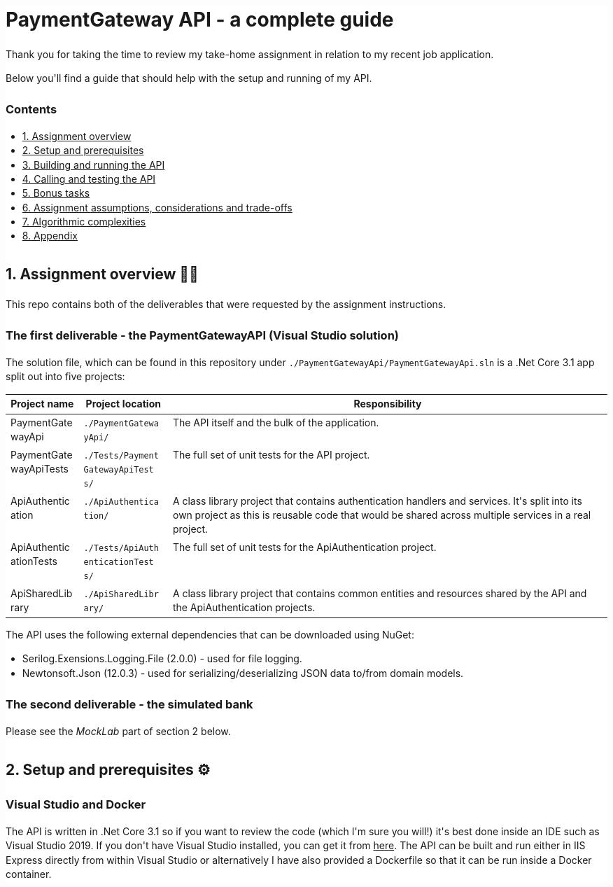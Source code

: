 # PaymentGateway API - a complete guide
Thank you for taking the time to review my take-home assignment in relation to my recent job application.

Below you'll find a guide that should help with the setup and running of my API.

### Contents
* [1. Assignment overview](#1-assignment-overview-man_technologist)
* [2. Setup and prerequisites](#2-setup-and-prerequisites-gear)
* [3. Building and running the API](#3-building-and-running-the-api-rocket)
* [4. Calling and testing the API](#4-calling-and-testing-the-api-phone)
* [5. Bonus tasks](#5-bonus-tasks-star)
* [6. Assignment assumptions, considerations and trade-offs](#6-assignment-assumptions-considerations-and-trade-offs-thinking)
* [7. Algorithmic complexities](#7-algorithmic-complexities-nerd_face)
* [8. Appendix](#8-appendix-scroll)

## 1. Assignment overview :man_technologist:

This repo contains both of the deliverables that were requested by the assignment instructions.

### The first deliverable - the PaymentGatewayAPI (Visual Studio solution)

The solution file, which can be found in this repository under `./PaymentGatewayApi/PaymentGatewayApi.sln` is a .Net Core 3.1 app split out into five projects:

Project name | Project location | Responsibility
-------------|------------------|---------------
PaymentGatewayApi | `./PaymentGatewayApi/` | The API itself and the bulk of the application.
PaymentGatewayApiTests | `./Tests/PaymentGatewayApiTests/` | The full set of unit tests for the API project.
ApiAuthentication | `./ApiAuthentication/` | A class library project that contains authentication handlers and services. It's split into its own project as this is reusable code that would be shared across multiple services in a real project.
ApiAuthenticationTests | `./Tests/ApiAuthenticationTests/` | The full set of unit tests for the ApiAuthentication project.
ApiSharedLibrary | `./ApiSharedLibrary/` | A class library project that contains common entities and resources shared by the API and the ApiAuthentication projects. 

The API uses the following external dependencies that can be downloaded using NuGet:
* Serilog.Exensions.Logging.File (2.0.0) - used for file logging.
* Newtonsoft.Json (12.0.3) - used for serializing/deserializing JSON data to/from domain models.


### The second deliverable - the simulated bank
Please see the *MockLab* part of section 2 below. 

## 2. Setup and prerequisites :gear:

### Visual Studio and Docker
The API is written in .Net Core 3.1 so if you want to review the code (which I'm sure you will!) it's best done inside an IDE such as Visual Studio 2019. If you don't have Visual Studio installed, you can get it from [here](https://visualstudio.microsoft.com/vs/). The API can be built and run either in IIS Express directly from within Visual Studio or alternatively I have also provided a Dockerfile so that it can be run inside a Docker container. 
